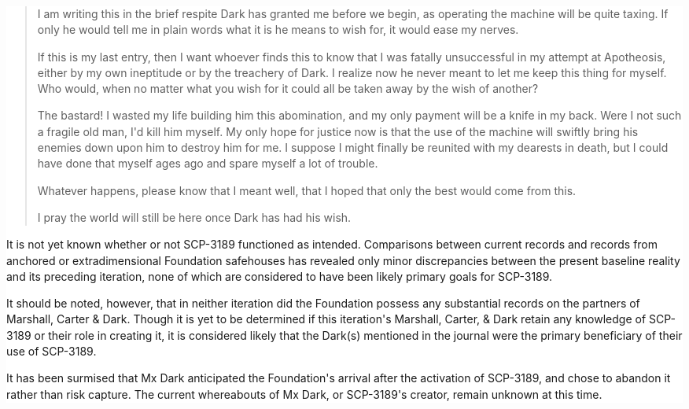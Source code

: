 > I am writing this in the brief respite Dark has granted me before we begin, as operating the machine will be quite taxing. If only he would tell me in plain words what it is he means to wish for, it would ease my nerves.
> 
> If this is my last entry, then I want whoever finds this to know that I was fatally unsuccessful in my attempt at Apotheosis, either by my own ineptitude or by the treachery of Dark. I realize now he never meant to let me keep this thing for myself. Who would, when no matter what you wish for it could all be taken away by the wish of another?
> 
> The bastard! I wasted my life building him this abomination, and my only payment will be a knife in my back. Were I not such a fragile old man, I'd kill him myself. My only hope for justice now is that the use of the machine will swiftly bring his enemies down upon him to destroy him for me. I suppose I might finally be reunited with my dearests in death, but I could have done that myself ages ago and spare myself a lot of trouble.
> 
> Whatever happens, please know that I meant well, that I hoped that only the best would come from this.
> 
> I pray the world will still be here once Dark has had his wish.

It is not yet known whether or not SCP-3189 functioned as intended. Comparisons between current records and records from anchored or extradimensional Foundation safehouses has revealed only minor discrepancies between the present baseline reality and its preceding iteration, none of which are considered to have been likely primary goals for SCP-3189.

It should be noted, however, that in neither iteration did the Foundation possess any substantial records on the partners of Marshall, Carter & Dark. Though it is yet to be determined if this iteration's Marshall, Carter, & Dark retain any knowledge of SCP-3189 or their role in creating it, it is considered likely that the Dark(s) mentioned in the journal were the primary beneficiary of their use of SCP-3189.

It has been surmised that Mx Dark anticipated the Foundation's arrival after the activation of SCP-3189, and chose to abandon it rather than risk capture. The current whereabouts of Mx Dark, or SCP-3189's creator, remain unknown at this time.